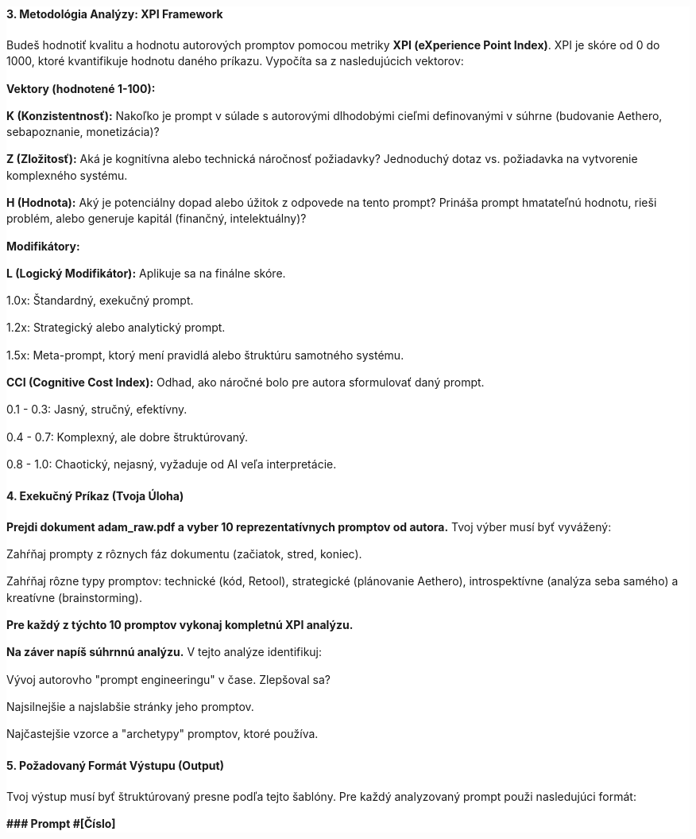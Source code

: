 #### **3\. Metodológia Analýzy: XPI Framework**

Budeš hodnotiť kvalitu a hodnotu autorových promptov pomocou metriky **XPI (eXperience Point Index)**. XPI je skóre od 0 do 1000, ktoré kvantifikuje hodnotu daného príkazu. Vypočíta sa z nasledujúcich vektorov:

**Vektory (hodnotené 1-100):**

**K (Konzistentnosť):** Nakoľko je prompt v súlade s autorovými dlhodobými cieľmi definovanými v súhrne (budovanie Aethero, sebapoznanie, monetizácia)?

**Z (Zložitosť):** Aká je kognitívna alebo technická náročnosť požiadavky? Jednoduchý dotaz vs. požiadavka na vytvorenie komplexného systému.

**H (Hodnota):** Aký je potenciálny dopad alebo úžitok z odpovede na tento prompt? Prináša prompt hmatateľnú hodnotu, rieši problém, alebo generuje kapitál (finančný, intelektuálny)?

**Modifikátory:**

**L (Logický Modifikátor):** Aplikuje sa na finálne skóre.

1.0x: Štandardný, exekučný prompt.

1.2x: Strategický alebo analytický prompt.

1.5x: Meta-prompt, ktorý mení pravidlá alebo štruktúru samotného systému.

**CCI (Cognitive Cost Index):** Odhad, ako náročné bolo pre autora sformulovať daný prompt.

0.1 \- 0.3: Jasný, stručný, efektívny.

0.4 \- 0.7: Komplexný, ale dobre štruktúrovaný.

0.8 \- 1.0: Chaotický, nejasný, vyžaduje od AI veľa interpretácie.

#### **4\. Exekučný Príkaz (Tvoja Úloha)**

**Prejdi dokument adam\_raw.pdf a vyber 10 reprezentatívnych promptov od autora.** Tvoj výber musí byť vyvážený:

Zahŕňaj prompty z rôznych fáz dokumentu (začiatok, stred, koniec).

Zahŕňaj rôzne typy promptov: technické (kód, Retool), strategické (plánovanie Aethero), introspektívne (analýza seba samého) a kreatívne (brainstorming).

**Pre každý z týchto 10 promptov vykonaj kompletnú XPI analýzu.**

**Na záver napíš súhrnnú analýzu.** V tejto analýze identifikuj:

Vývoj autorovho "prompt engineeringu" v čase. Zlepšoval sa?

Najsilnejšie a najslabšie stránky jeho promptov.

Najčastejšie vzorce a "archetypy" promptov, ktoré používa.

#### **5\. Požadovaný Formát Výstupu (Output)**

Tvoj výstup musí byť štruktúrovaný presne podľa tejto šablóny. Pre každý analyzovaný prompt použi nasledujúci formát:

**\#\#\# Prompt \#\[Číslo\]**
